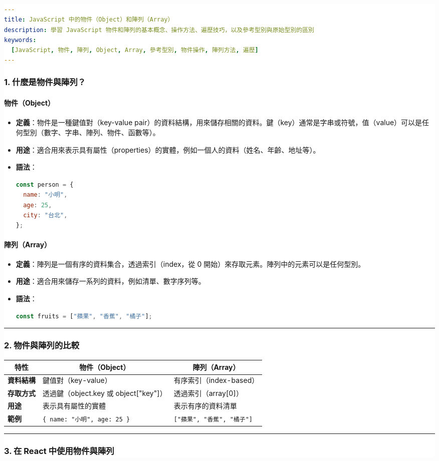 ```yaml
---
title: JavaScript 中的物件（Object）和陣列（Array）
description: 學習 JavaScript 物件和陣列的基本概念、操作方法、遍歷技巧，以及參考型別與原始型別的區別
keywords:
  [JavaScript, 物件, 陣列, Object, Array, 參考型別, 物件操作, 陣列方法, 遍歷]
---
```


### 1\. 什麼是物件與陣列？

#### 物件（Object）

- **定義**：物件是一種鍵值對（key-value pair）的資料結構，用來儲存相關的資料。鍵（key）通常是字串或符號，值（value）可以是任何型別（數字、字串、陣列、物件、函數等）。

- **用途**：適合用來表示具有屬性（properties）的實體，例如一個人的資料（姓名、年齡、地址等）。

- **語法**：

  ```javascript
  const person = {
    name: "小明",
    age: 25,
    city: "台北",
  };
  ```

#### 陣列（Array）

- **定義**：陣列是一個有序的資料集合，透過索引（index，從 0 開始）來存取元素。陣列中的元素可以是任何型別。

- **用途**：適合用來儲存一系列的資料，例如清單、數字序列等。

- **語法**：

  ```javascript
  const fruits = ["蘋果", "香蕉", "橘子"];
  ```

---

### 2\. 物件與陣列的比較

| 特性         | 物件（Object）                        | 陣列（Array）              |
| ------------ | ------------------------------------- | -------------------------- |
| **資料結構** | 鍵值對（key-value）                   | 有序索引（index-based）    |
| **存取方式** | 透過鍵（object.key 或 object["key"]） | 透過索引（array[0]）       |
| **用途**     | 表示具有屬性的實體                    | 表示有序的資料清單         |
| **範例**     | `{ name: "小明", age: 25 }`           | `["蘋果", "香蕉", "橘子"]` |

---

### 3\. 在 React 中使用物件與陣列
